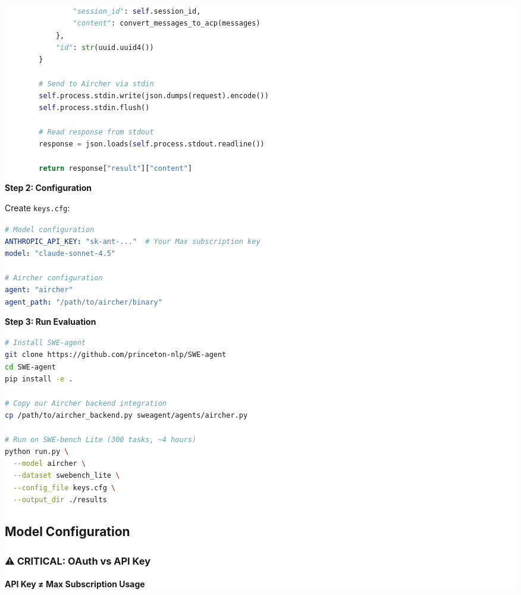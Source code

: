 ```python
                "session_id": self.session_id,
                "content": convert_messages_to_acp(messages)
            },
            "id": str(uuid.uuid4())
        }

        # Send to Aircher via stdin
        self.process.stdin.write(json.dumps(request).encode())
        self.process.stdin.flush()

        # Read response from stdout
        response = json.loads(self.process.stdout.readline())

        return response["result"]["content"]
```

**Step 2: Configuration**

Create `keys.cfg`:
```yaml
# Model configuration
ANTHROPIC_API_KEY: "sk-ant-..."  # Your Max subscription key
model: "claude-sonnet-4.5"

# Aircher configuration
agent: "aircher"
agent_path: "/path/to/aircher/binary"
```

**Step 3: Run Evaluation**

```bash
# Install SWE-agent
git clone https://github.com/princeton-nlp/SWE-agent
cd SWE-agent
pip install -e .

# Copy our Aircher backend integration
cp /path/to/aircher_backend.py sweagent/agents/aircher.py

# Run on SWE-bench Lite (300 tasks, ~4 hours)
python run.py \
  --model aircher \
  --dataset swebench_lite \
  --config_file keys.cfg \
  --output_dir ./results
```

## Model Configuration

### ⚠️ CRITICAL: OAuth vs API Key

**API Key ≠ Max Subscription Usage**
